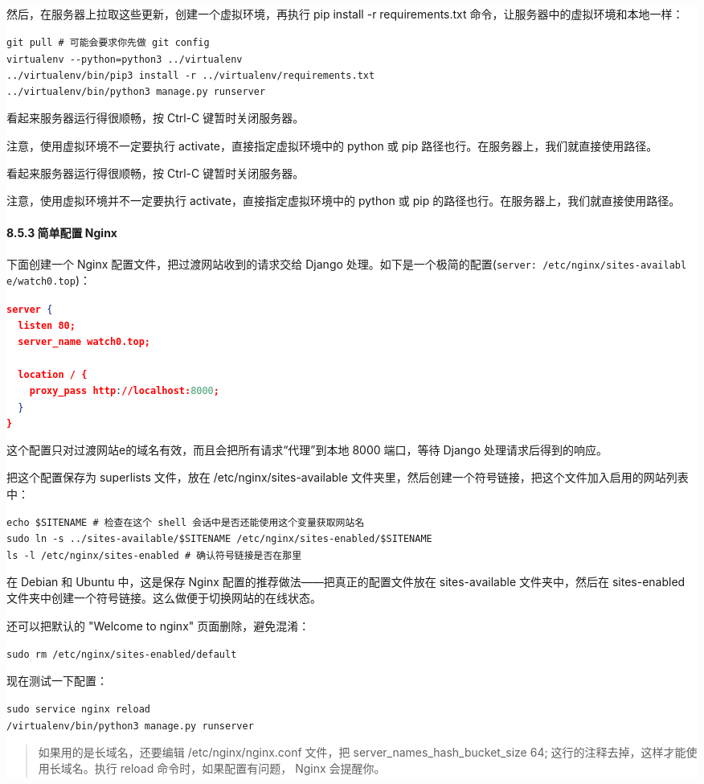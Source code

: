 然后，在服务器上拉取这些更新，创建一个虚拟环境，再执行 pip install -r requirements.txt 命令，让服务器中的虚拟环境和本地一样：

```shell
git pull # 可能会要求你先做 git config
virtualenv --python=python3 ../virtualenv
../virtualenv/bin/pip3 install -r ../virtualenv/requirements.txt
../virtualenv/bin/python3 manage.py runserver
```

看起来服务器运行得很顺畅，按 Ctrl-C 键暂时关闭服务器。

注意，使用虚拟环境不一定要执行 activate，直接指定虚拟环境中的 python 或 pip 路径也行。在服务器上，我们就直接使用路径。

看起来服务器运行得很顺畅，按 Ctrl-C 键暂时关闭服务器。

注意，使用虚拟环境并不一定要执行 activate，直接指定虚拟环境中的 python 或 pip 的路径也行。在服务器上，我们就直接使用路径。

#### 8.5.3 简单配置 Nginx

下面创建一个 Nginx 配置文件，把过渡网站收到的请求交给 Django 处理。如下是一个极简的配置(`server: /etc/nginx/sites-available/watch0.top`)：

```json
server {
  listen 80;
  server_name watch0.top;
  
  location / {
    proxy_pass http://localhost:8000;
  }
}
```

这个配置只对过渡网站e的域名有效，而且会把所有请求“代理”到本地 8000 端口，等待 Django 处理请求后得到的响应。

把这个配置保存为 superlists 文件，放在 /etc/nginx/sites-available 文件夹里，然后创建一个符号链接，把这个文件加入启用的网站列表中：

```shell
echo $SITENAME # 检查在这个 shell 会话中是否还能使用这个变量获取网站名
sudo ln -s ../sites-available/$SITENAME /etc/nginx/sites-enabled/$SITENAME
ls -l /etc/nginx/sites-enabled # 确认符号链接是否在那里
```

在 Debian 和 Ubuntu 中，这是保存 Nginx 配置的推荐做法——把真正的配置文件放在 sites-available 文件夹中，然后在 sites-enabled 文件夹中创建一个符号链接。这么做便于切换网站的在线状态。

还可以把默认的 "Welcome to nginx" 页面删除，避免混淆：

```shell
sudo rm /etc/nginx/sites-enabled/default
```

现在测试一下配置：

```shell
sudo service nginx reload
/virtualenv/bin/python3 manage.py runserver
```

> 如果用的是长域名，还要编辑 /etc/nginx/nginx.conf 文件，把 server_names_hash_bucket_size 64; 这行的注释去掉，这样才能使用长域名。执行 reload 命令时，如果配置有问题， Nginx 会提醒你。
